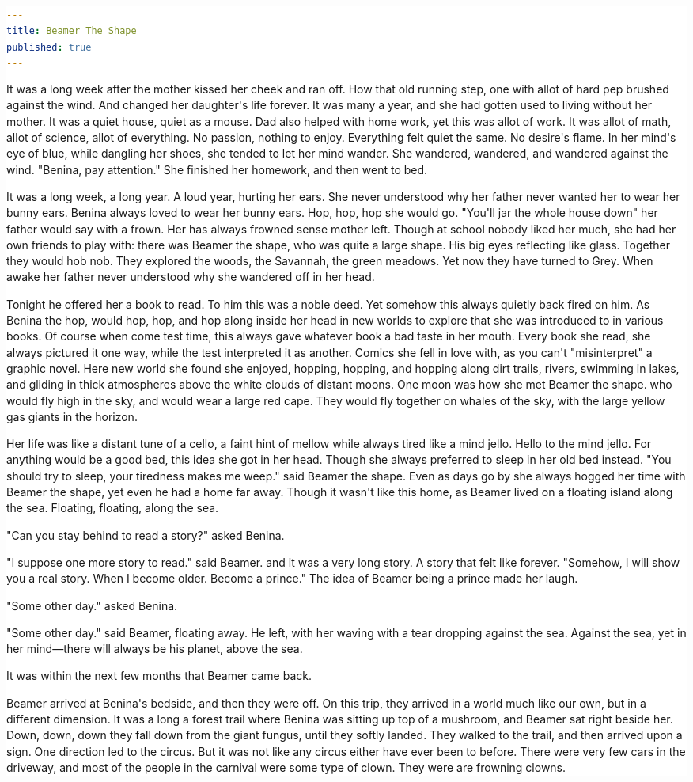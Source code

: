```yaml
---
title: Beamer The Shape
published: true
---
```

It was a long week after the mother kissed her cheek and ran off. How that old running step, one with allot of hard pep brushed against the wind. And changed her daughter's life forever. It was many a year, and she had gotten used to living without her mother. It was a quiet house, quiet as a mouse. Dad also helped with home work, yet this was allot of work. It was allot of math, allot of science, allot of everything. No passion, nothing to enjoy. Everything felt quiet the same. No desire's flame. In her mind's eye of blue, while dangling her shoes, she tended to let her mind wander. She wandered, wandered, and wandered against the wind. "Benina, pay attention." She finished her homework, and then went to bed.

It was a long week, a long year. A loud year, hurting her ears. She never understood why her father never wanted her to wear her bunny ears. Benina always loved to wear her bunny ears. Hop, hop, hop she would go. "You'll jar the whole house down" her father would say with a frown. Her has always frowned sense mother left. Though at school nobody liked her much, she had her own friends to play with: there was Beamer the shape, who was quite a large shape. His big eyes reflecting like glass. Together they would hob nob. They explored the woods, the Savannah, the green meadows. Yet now they have turned to Grey. When awake her father never understood why she wandered off in her head.

Tonight he offered her a book to read. To him this was a noble deed. Yet somehow this always quietly back fired on him. As Benina the hop, would hop, hop, and hop along inside her head in new worlds to explore that she was introduced to in various books. Of course when come test time, this always gave whatever book a bad taste in her mouth. Every book she read, she always pictured it one way, while the test interpreted it as another. Comics she fell in love with, as you can't "misinterpret" a graphic novel. Here new world she found she enjoyed, hopping, hopping, and hopping along dirt trails, rivers, swimming in lakes, and gliding in thick atmospheres above the white clouds of distant moons. One moon was how she met Beamer the shape. who would fly high in the sky, and would wear a large red cape. They would fly together on whales of the sky, with the large yellow gas giants in the horizon.

Her life was like a distant tune of a cello, a faint hint of mellow while always tired like a mind jello. Hello to the mind jello. For anything would be a good bed, this idea she got in her head. Though she always preferred to sleep in her old bed instead. "You should try to sleep, your tiredness makes me weep." said Beamer the shape. Even as days go by she always hogged her time with Beamer the shape, yet even he had a home far away. Though it wasn't like this home, as Beamer lived on a floating island along the sea. Floating, floating, along the sea.

"Can you stay behind to read a story?" asked Benina.

"I suppose one more story to read." said Beamer. and it was a very long story. A story that felt like forever. "Somehow, I will show you a real story. When I become older. Become a prince." The idea of Beamer being a prince made her laugh.

"Some other day." asked Benina.

"Some other day." said Beamer, floating away. He left, with her waving with a tear dropping against the sea. Against the sea, yet in her mind—there will always be his planet, above the sea.

It was within the next few months that Beamer came back.

Beamer arrived at Benina's bedside, and then they were off. On this trip, they arrived in a world much like our own, but in a different dimension. It was a long a forest trail where Benina was sitting up top of a mushroom, and Beamer sat right beside her. Down, down, down they fall down from the giant fungus, until they softly landed. They walked to the trail, and then arrived upon a sign. One direction led to the circus. But it was not like any circus either have ever been to before. There were very few cars in the driveway, and most of the people in the carnival were some type of clown. They were are frowning clowns.
